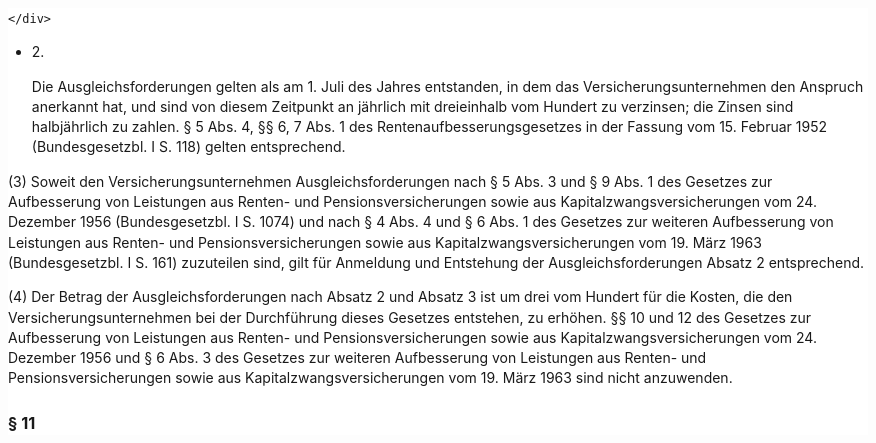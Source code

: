     </div>

  - 2\.
    
    <div style="">
    
    Die Ausgleichsforderungen gelten als am 1. Juli des Jahres
    entstanden, in dem das Versicherungsunternehmen den Anspruch
    anerkannt hat, und sind von diesem Zeitpunkt an jährlich mit
    dreieinhalb vom Hundert zu verzinsen; die Zinsen sind halbjährlich
    zu zahlen. § 5 Abs. 4, §§ 6, 7 Abs. 1 des
    Rentenaufbesserungsgesetzes in der Fassung vom 15. Februar 1952
    (Bundesgesetzbl. I S. 118) gelten entsprechend.
    
    </div>

</div>

<div class="jurAbsatz">

(3) Soweit den Versicherungsunternehmen Ausgleichsforderungen nach § 5
Abs. 3 und § 9 Abs. 1 des Gesetzes zur Aufbesserung von Leistungen aus
Renten- und Pensionsversicherungen sowie aus Kapitalzwangsversicherungen
vom 24. Dezember 1956 (Bundesgesetzbl. I S. 1074) und nach § 4 Abs. 4
und § 6 Abs. 1 des Gesetzes zur weiteren Aufbesserung von Leistungen aus
Renten- und Pensionsversicherungen sowie aus Kapitalzwangsversicherungen
vom 19. März 1963 (Bundesgesetzbl. I S. 161) zuzuteilen sind, gilt für
Anmeldung und Entstehung der Ausgleichsforderungen Absatz 2
entsprechend.

</div>

<div class="jurAbsatz">

(4) Der Betrag der Ausgleichsforderungen nach Absatz 2 und Absatz 3 ist
um drei vom Hundert für die Kosten, die den Versicherungsunternehmen bei
der Durchführung dieses Gesetzes entstehen, zu erhöhen. §§ 10 und 12 des
Gesetzes zur Aufbesserung von Leistungen aus Renten- und
Pensionsversicherungen sowie aus Kapitalzwangsversicherungen vom 24.
Dezember 1956 und § 6 Abs. 3 des Gesetzes zur weiteren Aufbesserung von
Leistungen aus Renten- und Pensionsversicherungen sowie aus
Kapitalzwangsversicherungen vom 19. März 1963 sind nicht anzuwenden.

</div>

</div>

</div>

</div>

<span id="BJNR004740955BJNE001100328.html"></span>

### § 11  

<div>

<div class="jnhtml">
